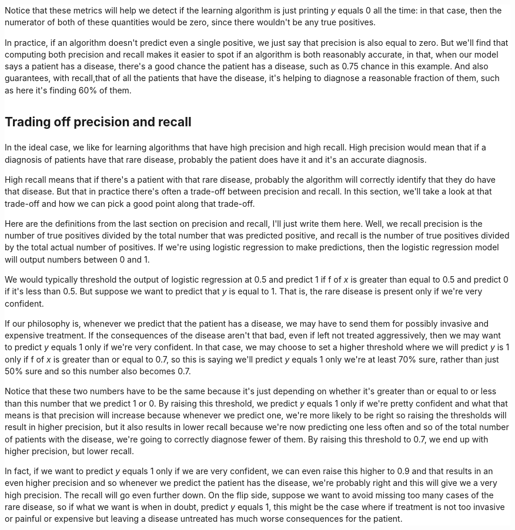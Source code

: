 Notice that these metrics will help we detect if the learning algorithm is just printing $y$ equals 0 all the time: in that case,  then the numerator of both of these quantities would be zero, since there wouldn't be any true positives. 

In practice, if an algorithm doesn't predict even a single positive, we just say that precision is also equal to zero. But we'll find that computing both precision and recall makes it easier to spot if an algorithm is both reasonably accurate, in that, when our model says a patient has a disease, there's a good chance the patient has a disease, such as 0.75 chance in this example. And also guarantees, with recall,that of all the patients that have the disease, it's helping to diagnose a reasonable fraction of them, such as here it's finding 60% of them. 

## Trading off precision and recall

In the ideal case, we like for learning algorithms that have high precision and high recall. High precision would mean that if a diagnosis of patients have that rare disease, probably the patient does have it and it's an accurate diagnosis. 

High recall means that if there's a patient with that rare disease, probably the algorithm will correctly identify that they do have that disease. But that in practice there's often a trade-off between precision and recall. In this section, we'll take a look at that trade-off and how we can pick a good point along that trade-off. 

Here are the definitions from the last section on precision and recall, I'll just write them here. Well, we recall precision is the number of true positives divided by the total number that was predicted positive, and recall is the number of true positives divided by the total actual number of positives. If we're using logistic regression to make predictions, then the logistic regression model will output numbers between 0 and 1. 

We would typically threshold the output of logistic regression at 0.5 and predict 1 if f of $x$ is greater than equal to 0.5 and predict 0 if it's less than 0.5. But suppose we want to predict that $y$ is equal to 1. That is, the rare disease is present only if we're very confident. 

If our philosophy is, whenever we predict that the patient has a disease, we may have to send them for possibly invasive and expensive treatment. If the consequences of the disease aren't that bad, even if left not treated aggressively, then we may want to predict $y$ equals 1 only if we're very confident. In that case, we may choose to set a higher threshold where we will predict $y$ is 1 only if f of $x$ is greater than or equal to 0.7, so this is saying we'll predict $y$ equals 1 only we're at least 70% sure, rather than just 50% sure and so this number also becomes 0.7. 

Notice that these two numbers have to be the same because it's just depending on whether it's greater than or equal to or less than this number that we predict 1 or 0. By raising this threshold, we predict $y$ equals 1 only if we're pretty confident and what that means is that precision will increase because whenever we predict one, we're more likely to be right so raising the thresholds will result in higher precision, but it also results in lower recall because we're now predicting one less often and so of the total number of patients with the disease, we're going to correctly diagnose fewer of them. By raising this threshold to 0.7, we end up with higher precision, but lower recall. 

In fact, if we want to predict $y$ equals 1 only if we are very confident, we can even raise this higher to 0.9 and that results in an even higher precision and so whenever we predict the patient has the disease, we're probably right and this will give we a very high precision. The recall will go even further down. On the flip side, suppose we want to avoid missing too many cases of the rare disease, so if what we want is when in doubt, predict $y$ equals 1, this might be the case where if treatment is not too invasive or painful or expensive but leaving a disease untreated has much worse consequences for the patient. 
